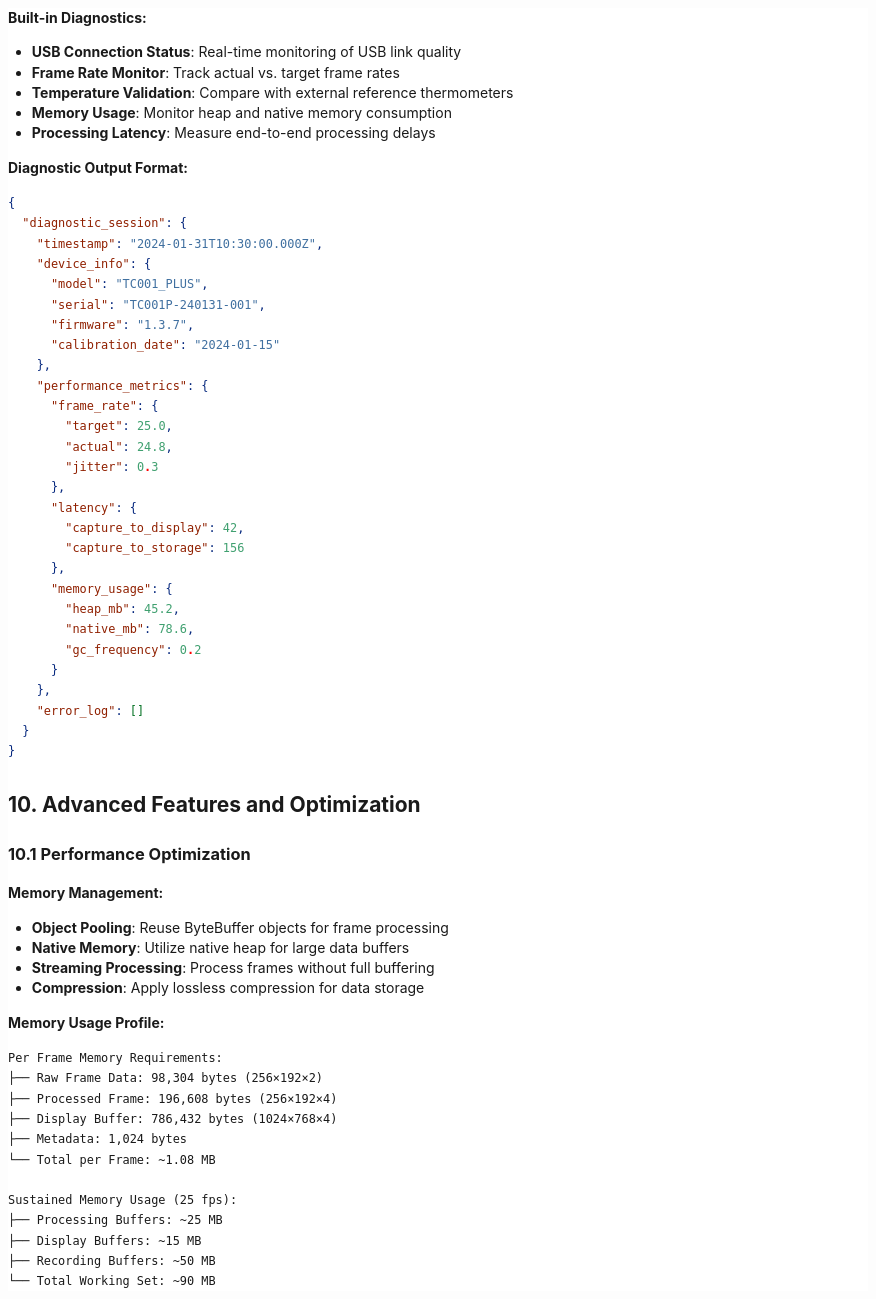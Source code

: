 **Built-in Diagnostics:**
- **USB Connection Status**: Real-time monitoring of USB link quality
- **Frame Rate Monitor**: Track actual vs. target frame rates
- **Temperature Validation**: Compare with external reference thermometers
- **Memory Usage**: Monitor heap and native memory consumption
- **Processing Latency**: Measure end-to-end processing delays

**Diagnostic Output Format:**
```json
{
  "diagnostic_session": {
    "timestamp": "2024-01-31T10:30:00.000Z",
    "device_info": {
      "model": "TC001_PLUS",
      "serial": "TC001P-240131-001",
      "firmware": "1.3.7",
      "calibration_date": "2024-01-15"
    },
    "performance_metrics": {
      "frame_rate": {
        "target": 25.0,
        "actual": 24.8,
        "jitter": 0.3
      },
      "latency": {
        "capture_to_display": 42,
        "capture_to_storage": 156
      },
      "memory_usage": {
        "heap_mb": 45.2,
        "native_mb": 78.6,
        "gc_frequency": 0.2
      }
    },
    "error_log": []
  }
}
```

## 10. Advanced Features and Optimization

### 10.1 Performance Optimization

**Memory Management:**
- **Object Pooling**: Reuse ByteBuffer objects for frame processing
- **Native Memory**: Utilize native heap for large data buffers
- **Streaming Processing**: Process frames without full buffering
- **Compression**: Apply lossless compression for data storage

**Memory Usage Profile:**
```
Per Frame Memory Requirements:
├── Raw Frame Data: 98,304 bytes (256×192×2)
├── Processed Frame: 196,608 bytes (256×192×4)
├── Display Buffer: 786,432 bytes (1024×768×4)
├── Metadata: 1,024 bytes
└── Total per Frame: ~1.08 MB

Sustained Memory Usage (25 fps):
├── Processing Buffers: ~25 MB
├── Display Buffers: ~15 MB
├── Recording Buffers: ~50 MB
└── Total Working Set: ~90 MB
```
